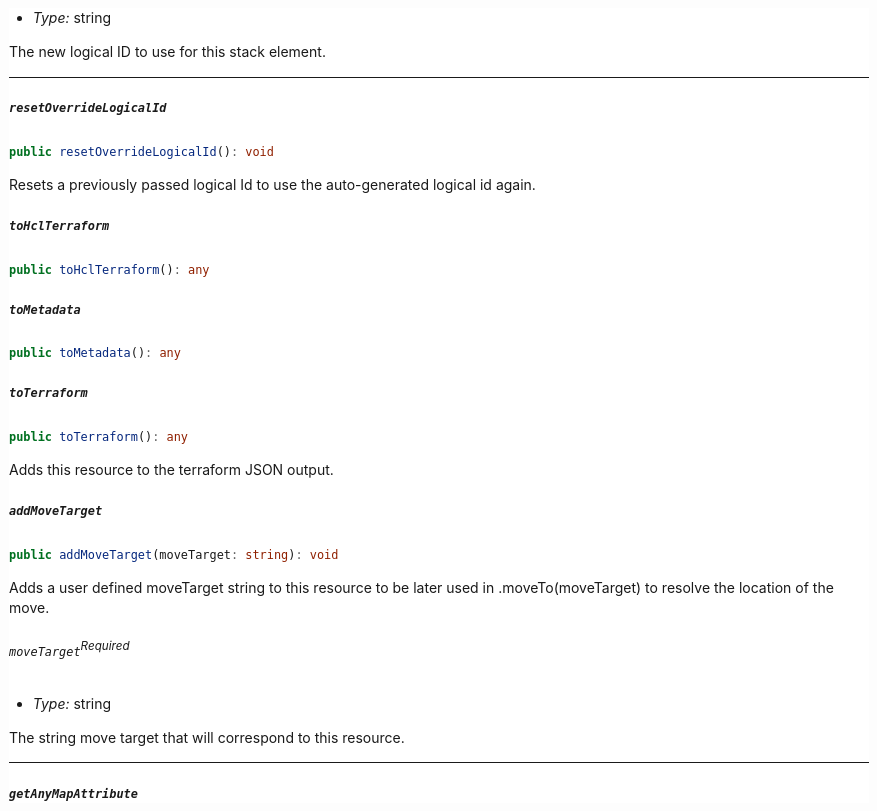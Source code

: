 - *Type:* string

The new logical ID to use for this stack element.

---

##### `resetOverrideLogicalId` <a name="resetOverrideLogicalId" id="@cdktf/provider-spotinst.oceanAws.OceanAws.resetOverrideLogicalId"></a>

```typescript
public resetOverrideLogicalId(): void
```

Resets a previously passed logical Id to use the auto-generated logical id again.

##### `toHclTerraform` <a name="toHclTerraform" id="@cdktf/provider-spotinst.oceanAws.OceanAws.toHclTerraform"></a>

```typescript
public toHclTerraform(): any
```

##### `toMetadata` <a name="toMetadata" id="@cdktf/provider-spotinst.oceanAws.OceanAws.toMetadata"></a>

```typescript
public toMetadata(): any
```

##### `toTerraform` <a name="toTerraform" id="@cdktf/provider-spotinst.oceanAws.OceanAws.toTerraform"></a>

```typescript
public toTerraform(): any
```

Adds this resource to the terraform JSON output.

##### `addMoveTarget` <a name="addMoveTarget" id="@cdktf/provider-spotinst.oceanAws.OceanAws.addMoveTarget"></a>

```typescript
public addMoveTarget(moveTarget: string): void
```

Adds a user defined moveTarget string to this resource to be later used in .moveTo(moveTarget) to resolve the location of the move.

###### `moveTarget`<sup>Required</sup> <a name="moveTarget" id="@cdktf/provider-spotinst.oceanAws.OceanAws.addMoveTarget.parameter.moveTarget"></a>

- *Type:* string

The string move target that will correspond to this resource.

---

##### `getAnyMapAttribute` <a name="getAnyMapAttribute" id="@cdktf/provider-spotinst.oceanAws.OceanAws.getAnyMapAttribute"></a>
